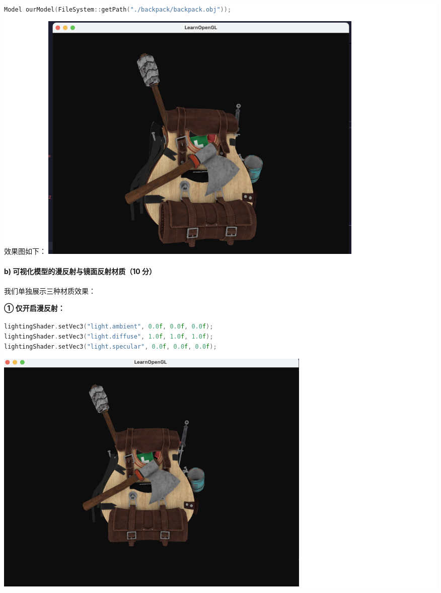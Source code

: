 ```cpp
Model ourModel(FileSystem::getPath("./backpack/backpack.obj"));
```

效果图如下：
![alt text](image-5.png)


#### b) 可视化模型的漫反射与镜面反射材质（10 分）

我们单独展示三种材质效果：

**① 仅开启漫反射：**

```cpp
lightingShader.setVec3("light.ambient", 0.0f, 0.0f, 0.0f);
lightingShader.setVec3("light.diffuse", 1.0f, 1.0f, 1.0f);
lightingShader.setVec3("light.specular", 0.0f, 0.0f, 0.0f);
```
![alt text](image-6.png)